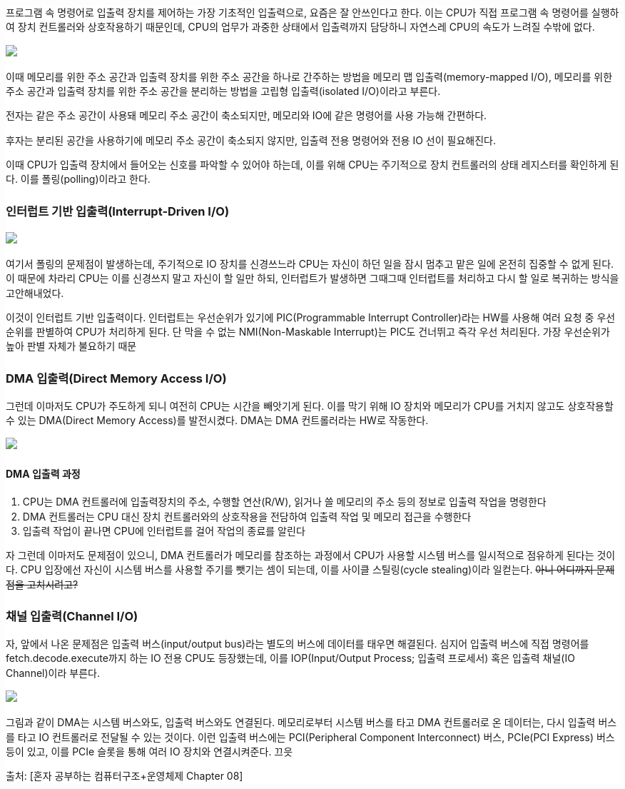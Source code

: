 프로그램 속 명령어로 입출력 장치를 제어하는 가장 기초적인 입출력으로, 요즘은 잘 안쓰인다고 한다.
이는 CPU가 직접 프로그램 속 명령어를 실행하여 장치 컨트롤러와 상호작용하기 때문인데, CPU의 업무가 과중한 상태에서
입출력까지 담당하니 자연스레 CPU의 속도가 느려질 수밖에 없다.

<img src="https://encrypted-tbn0.gstatic.com/images?q=tbn:ANd9GcQ0hGSG_l-iMLX5iTV9oSjvmNkhXR5uZWe42g&usqp=CAU" width="150%">

이때 메모리를 위한 주소 공간과 입출력 장치를 위한 주소 공간을 하나로 간주하는 방법을 메모리 맵 입출력(memory-mapped I/O),
메모리를 위한 주소 공간과 입출력 장치를 위한 주소 공간을 분리하는 방법을 고립형 입출력(isolated I/O)이라고 부른다.

전자는 같은 주소 공간이 사용돼 메모리 주소 공간이 축소되지만, 메모리와 IO에 같은 명령어를 사용 가능해 간편하다.

후자는 분리된 공간을 사용하기에 메모리 주소 공간이 축소되지 않지만, 입출력 전용 명령어와 전용 IO 선이 필요해진다.

이때 CPU가 입출력 장치에서 들어오는 신호를 파악할 수 있어야 하는데, 이를 위해 CPU는 주기적으로 장치 컨트롤러의 상태 레지스터를 확인하게 된다.
이를 폴링(polling)이라고 한다.

### 인터럽트 기반 입출력(Interrupt-Driven I/O)

<img src="https://velog.velcdn.com/images/jeeho102/post/2fd948a8-69e7-4794-afab-029c5877ecd0/image.png">

여기서 폴링의 문제점이 발생하는데, 주기적으로 IO 장치를 신경쓰느라 CPU는 자신이 하던 일을 잠시 멈추고 맡은 일에 온전히 집중할 수 없게 된다.
이 때문에 차라리 CPU는 이를 신경쓰지 말고 자신이 할 일만 하되, 인터럽트가 발생하면 그때그때 인터럽트를 처리하고 다시 할 일로 복귀하는 방식을 고안해내었다.

이것이 인터럽트 기반 입출력이다. 인터럽트는 우선순위가 있기에 PIC(Programmable Interrupt Controller)라는 HW를 사용해 여러 요청 중 우선순위를 판별하여 CPU가 처리하게 된다.
단 막을 수 없는 NMI(Non-Maskable Interrupt)는 PIC도 건너뛰고 즉각 우선 처리된다. 가장 우선순위가 높아 판별 자체가 불요하기 때문

### DMA 입출력(Direct Memory Access I/O)

그런데 이마저도 CPU가 주도하게 되니 여전히 CPU는 시간을 빼앗기게 된다. 이를 막기 위해 IO 장치와 메모리가 CPU를 거치지 않고도 상호작용할 수 있는 DMA(Direct Memory Access)를 발전시켰다.
DMA는 DMA 컨트롤러라는 HW로 작동한다.

<img src="https://blog.kakaocdn.net/dn/bd3icf/btrFFA2ChHx/M9G6yxDNFi1NW3f3CbNUCk/img.png">

<div class="notice--success">
<h4>DMA 입출력 과정</h4>
<ol>
<li>CPU는 DMA 컨트롤러에 입출력장치의 주소, 수행할 연산(R/W), 읽거나 쓸 메모리의 주소 등의 정보로 입출력 작업을 명령한다</li>
<li>DMA 컨트롤러는 CPU 대신 장치 컨트롤러와의 상호작용을 전담하여 입출력 작업 및 메모리 접근을 수행한다</li>
<li>입출력 작업이 끝나면 CPU에 인터럽트를 걸어 작업의 종료를 알린다</li>
</ol></div>

자 그런데 이마저도 문제점이 있으니, DMA 컨트롤러가 메모리를 참조하는 과정에서 CPU가 사용할 시스템 버스를 일시적으로 점유하게 된다는 것이다.
CPU 입장에선 자신이 시스템 버스를 사용할 주기를 뺏기는 셈이 되는데, 이를 사이클 스틸링(cycle stealing)이라 일컫는다.
<del>아니 어디까지 문제점을 고치시려고?<del>

### 채널 입출력(Channel I/O)

자, 앞에서 나온 문제점은 입출력 버스(input/output bus)라는 별도의 버스에 데이터를 태우면 해결된다.
심지어 입출력 버스에 직접 명령어를 fetch.decode.execute까지 하는 IO 전용 CPU도 등장했는데, 이를 IOP(Input/Output Process; 입출력 프로세서) 혹은 입출력 채널(IO Channel)이라 부른다.

<img src="https://encrypted-tbn0.gstatic.com/images?q=tbn:ANd9GcT_8CCnKO7lSAlYnDgMIFRVFNd7Titl7CMqHQ&usqp=CAU" width="150%">

그림과 같이 DMA는 시스템 버스와도, 입출력 버스와도 연결된다. 메모리로부터 시스템 버스를 타고 DMA 컨트롤러로 온 데이터는,
다시 입출력 버스를 타고 IO 컨트롤러로 전달될 수 있는 것이다. 이런 입출력 버스에는 PCI(Peripheral Component Interconnect) 버스, PCIe(PCI Express) 버스 등이 있고,
이를 PCIe 슬롯을 통해 여러 IO 장치와 연결시켜준다. 끄읏

출처: [혼자 공부하는 컴퓨터구조+운영체제 Chapter 08]

